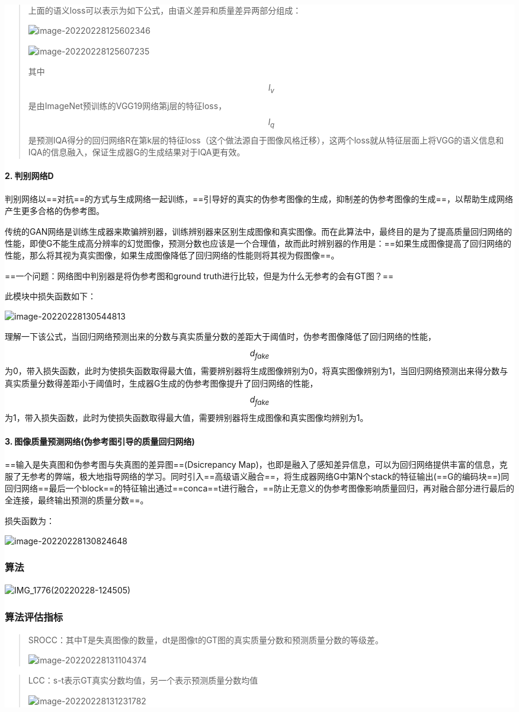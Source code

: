 > 上面的语义loss可以表示为如下公式，由语义差异和质量差异两部分组成：
>
> ![image-20220228125602346](C:\Users\Administrator\AppData\Roaming\Typora\typora-user-images\image-20220228125602346.png)
>
> ![image-20220228125607235](C:\Users\Administrator\AppData\Roaming\Typora\typora-user-images\image-20220228125607235.png)
>
> 其中$$l_v$$是由ImageNet预训练的VGG19网络第j层的特征loss，$$l_q$$是预测IQA得分的回归网络R在第k层的特征loss（这个做法源自于图像风格迁移），这两个loss就从特征层面上将VGG的语义信息和IQA的信息融入，保证生成器G的生成结果对于IQA更有效。



#### 2. 判别网络D

判别网络以==对抗==的方式与生成网络一起训练，==引导好的真实的伪参考图像的生成，抑制差的伪参考图像的生成==，以帮助生成网络产生更多合格的伪参考图。

传统的GAN网络是训练生成器来欺骗辨别器，训练辨别器来区别生成图像和真实图像。而在此算法中，最终目的是为了提高质量回归网络的性能，即使G不能生成高分辨率的幻觉图像，预测分数也应该是一个合理值，故而此时辨别器的作用是：==如果生成图像提高了回归网络的性能，那么将其视为真实图像，如果生成图像降低了回归网络的性能则将其视为假图像==。

==一个问题：网络图中判别器是将伪参考图和ground truth进行比较，但是为什么无参考的会有GT图？==

此模块中损失函数如下：

![image-20220228130544813](C:\Users\Administrator\AppData\Roaming\Typora\typora-user-images\image-20220228130544813.png)

理解一下该公式，当回归网络预测出来的分数与真实质量分数的差距大于阈值时，伪参考图像降低了回归网络的性能，$$d_{fake}$$为0，带入损失函数，此时为使损失函数取得最大值，需要辨别器将生成图像辨别为0，将真实图像辨别为1，当回归网络预测出来得分数与真实质量分数得差距小于阈值时，生成器G生成的伪参考图像提升了回归网络的性能，$$d_{fake}$$为1，带入损失函数，此时为使损失函数取得最大值，需要辨别器将生成图像和真实图像均辨别为1。



#### 3. 图像质量预测网络(伪参考图引导的质量回归网络)

==输入是失真图和伪参考图与失真图的差异图==(Dsicrepancy Map)，也即是融入了感知差异信息，可以为回归网络提供丰富的信息，克服了无参考的弊端，极大地指导网络的学习。同时引入==高级语义融合==，将生成器网络G中第N个stack的特征输出(==G的编码块==)同回归网络==最后一个block==的特征输出通过==conca==t进行融合，==防止无意义的伪参考图像影响质量回归，再对融合部分进行最后的全连接，最终输出预测的质量分数==。

损失函数为：

![image-20220228130824648](C:\Users\Administrator\AppData\Roaming\Typora\typora-user-images\image-20220228130824648.png)



### 算法

![IMG_1776(20220228-124505)](C:\Users\Administrator\Desktop\IMG_1776(20220228-124505).JPG)



### 算法评估指标

> SROCC：其中T是失真图像的数量，dt是图像t的GT图的真实质量分数和预测质量分数的等级差。
>
> ![image-20220228131104374](C:\Users\Administrator\AppData\Roaming\Typora\typora-user-images\image-20220228131104374.png)

> LCC：s-t表示GT真实分数均值，另一个表示预测质量分数均值
>
> ![image-20220228131231782](C:\Users\Administrator\AppData\Roaming\Typora\typora-user-images\image-20220228131231782.png)
